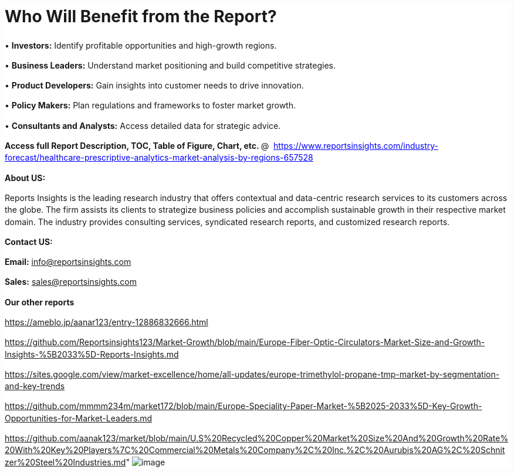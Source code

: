 # <strong>Who Will Benefit from the Report?</strong>

• <strong>Investors:</strong> Identify profitable opportunities and high-growth regions.

• <strong>Business Leaders:</strong> Understand market positioning and build competitive strategies.

• <strong>Product Developers:</strong> Gain insights into customer needs to drive innovation.

• <strong>Policy Makers:</strong> Plan regulations and frameworks to foster market growth.

• <strong>Consultants and Analysts:</strong> Access detailed data for strategic advice.
</ul>
<strong>Access full Report Description, TOC, Table of Figure, Chart, etc. </strong>@  <a href=https://www.reportsinsights.com/industry-forecast/healthcare-prescriptive-analytics-market-analysis-by-regions-657528 style=color:#0000ff;>https://www.reportsinsights.com/industry-forecast/healthcare-prescriptive-analytics-market-analysis-by-regions-657528</a></font>

<strong><strong>About US</strong>:</strong>

Reports Insights is the leading research industry that offers contextual and data-centric research services to its customers across the globe. The firm assists its clients to strategize business policies and accomplish sustainable growth in their respective market domain. The industry provides consulting services, syndicated research reports, and customized research reports.

<strong>Contact US:</strong>

<p class=""""><b>Email:</b> <a href=mailto:info@reportsinsights.com>info@reportsinsights.com</a></p>
<p class=""""><b>Sales:</b> <a href=mailto:sales@reportsinsights.com>sales@reportsinsights.com</a></p>

<strong>Our other reports</strong>

<a href=https://ameblo.jp/aanar123/entry-12886832666.html>https://ameblo.jp/aanar123/entry-12886832666.html</a>

<a href=https://github.com/Reportsinsights123/Market-Growth/blob/main/Europe-Fiber-Optic-Circulators-Market-Size-and-Growth-Insights-%5B2033%5D-Reports-Insights.md>https://github.com/Reportsinsights123/Market-Growth/blob/main/Europe-Fiber-Optic-Circulators-Market-Size-and-Growth-Insights-%5B2033%5D-Reports-Insights.md</a>

<a href=https://sites.google.com/view/market-excellence/home/all-updates/europe-trimethylol-propane-tmp-market-by-segmentation-and-key-trends>https://sites.google.com/view/market-excellence/home/all-updates/europe-trimethylol-propane-tmp-market-by-segmentation-and-key-trends</a>

<a href=https://github.com/mmmm234m/market172/blob/main/Europe-Speciality-Paper-Market-%5B2025-2033%5D-Key-Growth-Opportunities-for-Market-Leaders.md>https://github.com/mmmm234m/market172/blob/main/Europe-Speciality-Paper-Market-%5B2025-2033%5D-Key-Growth-Opportunities-for-Market-Leaders.md</a>

<a href=https://github.com/aanak123/market/blob/main/U.S%20Recycled%20Copper%20Market%20Size%20And%20Growth%20Rate%20With%20Key%20Players%7C%20Commercial%20Metals%20Company%2C%20Inc.%2C%20Aurubis%20AG%2C%20Schnitzer%20Steel%20Industries.md>https://github.com/aanak123/market/blob/main/U.S%20Recycled%20Copper%20Market%20Size%20And%20Growth%20Rate%20With%20Key%20Players%7C%20Commercial%20Metals%20Company%2C%20Inc.%2C%20Aurubis%20AG%2C%20Schnitzer%20Steel%20Industries.md</a>"
![image](https://github.com/user-attachments/assets/94afed38-f0e4-4fc4-afd7-7ec4c78cbce5)
